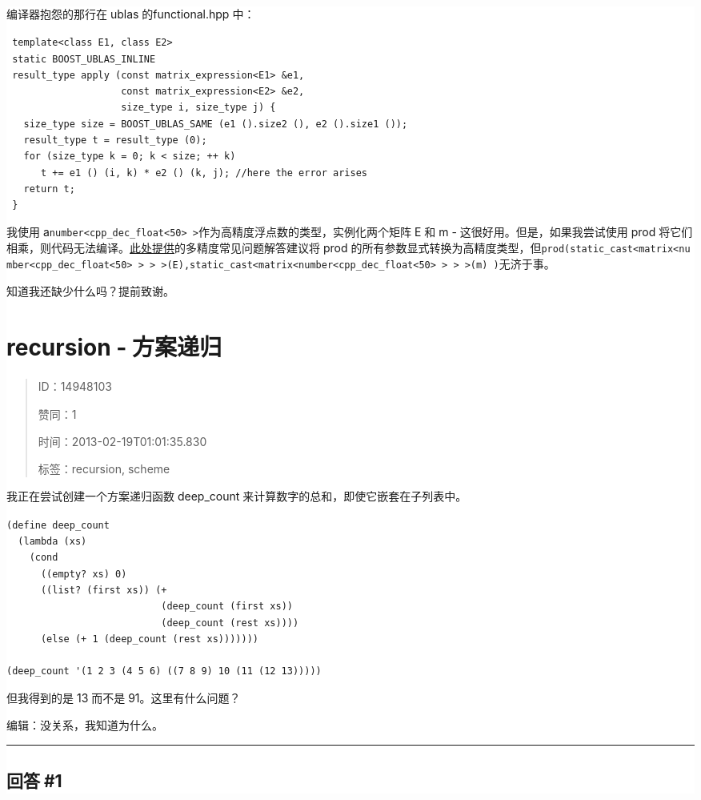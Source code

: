 编译器抱怨的那行在 ublas 的functional.hpp 中：

```
 template<class E1, class E2>
 static BOOST_UBLAS_INLINE
 result_type apply (const matrix_expression<E1> &e1,
                    const matrix_expression<E2> &e2,
                    size_type i, size_type j) {
   size_type size = BOOST_UBLAS_SAME (e1 ().size2 (), e2 ().size1 ());
   result_type t = result_type (0);
   for (size_type k = 0; k < size; ++ k)
      t += e1 () (i, k) * e2 () (k, j); //here the error arises
   return t;
 } 
```

我使用 a`number<cpp_dec_float<50> >`作为高精度浮点数的类型，实例化两个矩阵 E 和 m - 这很好用。但是，如果我尝试使用 prod 将它们相乘，则代码无法编译。[此处提供](http://www.boost.org/doc/libs/1_53_0/libs/multiprecision/doc/html/boost_multiprecision/map/faq.html "这里")的多精度常见问题解答建议将 prod 的所有参数显式转换为高精度类型，但`prod(static_cast<matrix<number<cpp_dec_float<50> > > >(E),static_cast<matrix<number<cpp_dec_float<50> > > >(m) )`无济于事。

知道我还缺少什么吗？提前致谢。

# recursion - 方案递归

> ID：14948103
> 
> 赞同：1
> 
> 时间：2013-02-19T01:01:35.830
> 
> 标签：recursion, scheme

我正在尝试创建一个方案递归函数 deep_count 来计算数字的总和，即使它嵌套在子列表中。

```
(define deep_count
  (lambda (xs)
    (cond 
      ((empty? xs) 0)
      ((list? (first xs)) (+ 
                           (deep_count (first xs)) 
                           (deep_count (rest xs))))
      (else (+ 1 (deep_count (rest xs)))))))

(deep_count '(1 2 3 (4 5 6) ((7 8 9) 10 (11 (12 13))))) 
```

但我得到的是 13 而不是 91。这里有什么问题？

编辑：没关系，我知道为什么。

* * *

## 回答 #1
